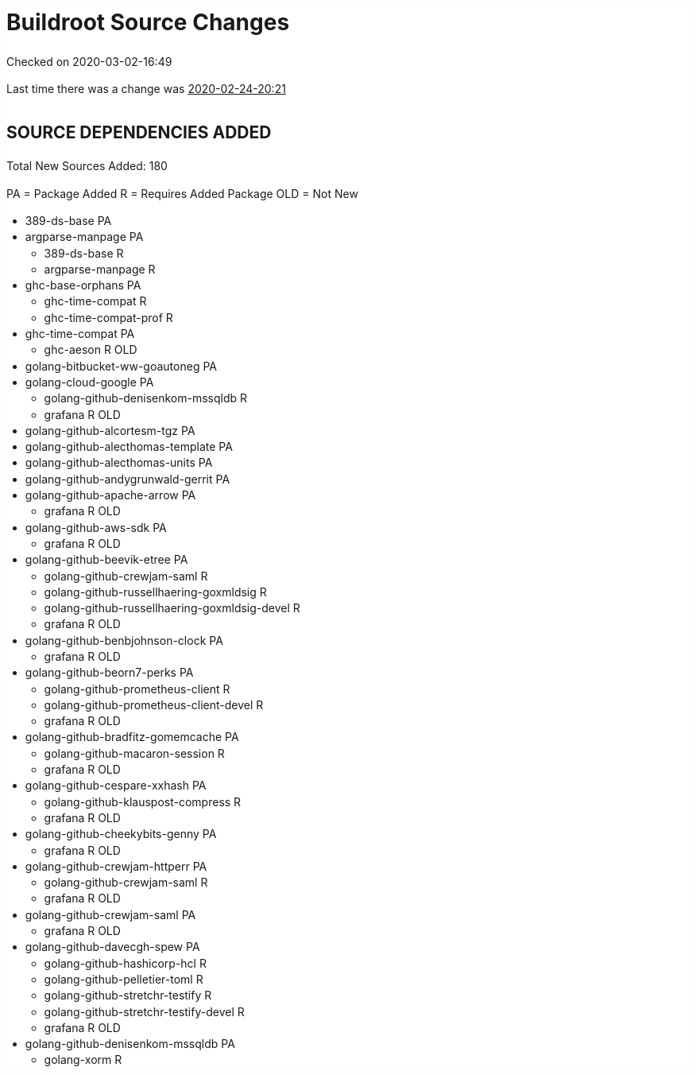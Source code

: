 # Buildroot Source Changes
Checked on 2020-03-02-16:49

Last time there was a change was [2020-02-24-20:21](https://github.com/minimization/square1-results/blob/master/docs/archives/2020-02-24-20:21/data/buildroot-changes.md)
## SOURCE DEPENDENCIES ADDED
Total New Sources Added: 180

PA = Package Added  R = Requires Added Package  OLD = Not New
* 389-ds-base PA
* argparse-manpage PA
  * 389-ds-base  R
  * argparse-manpage  R
* ghc-base-orphans PA
  * ghc-time-compat  R
  * ghc-time-compat-prof  R
* ghc-time-compat PA
  * ghc-aeson  R OLD
* golang-bitbucket-ww-goautoneg PA
* golang-cloud-google PA
  * golang-github-denisenkom-mssqldb  R
  * grafana  R OLD
* golang-github-alcortesm-tgz PA
* golang-github-alecthomas-template PA
* golang-github-alecthomas-units PA
* golang-github-andygrunwald-gerrit PA
* golang-github-apache-arrow PA
  * grafana  R OLD
* golang-github-aws-sdk PA
  * grafana  R OLD
* golang-github-beevik-etree PA
  * golang-github-crewjam-saml  R
  * golang-github-russellhaering-goxmldsig  R
  * golang-github-russellhaering-goxmldsig-devel  R
  * grafana  R OLD
* golang-github-benbjohnson-clock PA
  * grafana  R OLD
* golang-github-beorn7-perks PA
  * golang-github-prometheus-client  R
  * golang-github-prometheus-client-devel  R
  * grafana  R OLD
* golang-github-bradfitz-gomemcache PA
  * golang-github-macaron-session  R
  * grafana  R OLD
* golang-github-cespare-xxhash PA
  * golang-github-klauspost-compress  R
  * grafana  R OLD
* golang-github-cheekybits-genny PA
  * grafana  R OLD
* golang-github-crewjam-httperr PA
  * golang-github-crewjam-saml  R
  * grafana  R OLD
* golang-github-crewjam-saml PA
  * grafana  R OLD
* golang-github-davecgh-spew PA
  * golang-github-hashicorp-hcl  R
  * golang-github-pelletier-toml  R
  * golang-github-stretchr-testify  R
  * golang-github-stretchr-testify-devel  R
  * grafana  R OLD
* golang-github-denisenkom-mssqldb PA
  * golang-xorm  R